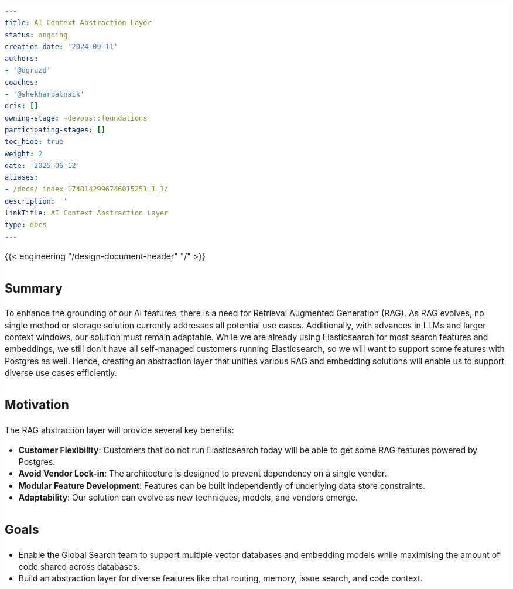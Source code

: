 ```yaml
---
title: AI Context Abstraction Layer
status: ongoing
creation-date: '2024-09-11'
authors:
- '@dgruzd'
coaches:
- '@shekharpatnaik'
dris: []
owning-stage: ~devops::foundations
participating-stages: []
toc_hide: true
weight: 2
date: '2025-06-12'
aliases:
- /docs/_index_1748142996746015251_1_1/
description: ''
linkTitle: AI Context Abstraction Layer
type: docs
---
```





{{< engineering "/design-document-header" "/" >}}

## Summary

To enhance the grounding of our AI features, there is a need for Retrieval Augmented Generation (RAG). As RAG evolves, no single method or storage solution currently addresses all potential use cases. Additionally, with advances in LLMs and larger context windows, our solution must remain adaptable. While we are already using Elasticsearch for most search features and embeddings, we still don't have all self-managed customers running Elasticsearch, so we will want to support some features with Postgres as well. Hence, creating an abstraction layer that unifies various RAG and embedding solutions will enable us to support diverse use cases efficiently.

## Motivation

The RAG abstraction layer will provide several key benefits:

- **Customer Flexibility**: Customers that do not run Elasticsearch today will be able to get some RAG features powered by Postgres.
- **Avoid Vendor Lock-in**: The architecture is designed to prevent dependency on a single vendor.
- **Modular Feature Development**: Features can be built independently of underlying data store constraints.
- **Adaptability**: Our solution can evolve as new techniques, models, and vendors emerge.

## Goals

- Enable the Global Search team to support multiple vector databases and embedding models while maximising the amount of code shared across databases.
- Build an abstraction layer for diverse features like chat routing, memory, issue search, and code context.
